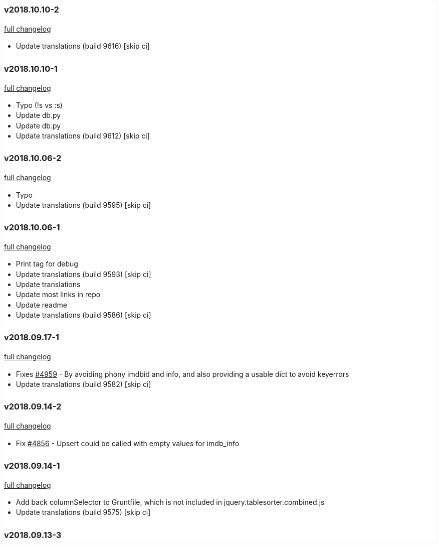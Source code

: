 ### v2018.10.10-2

[full changelog](https://github.com/Sick-Rage/Sick-Rage/compare/v2018.10.10-1...v2018.10.10-2)

* Update translations (build 9616) [skip ci]

### v2018.10.10-1

[full changelog](https://github.com/Sick-Rage/Sick-Rage/compare/v2018.10.06-2...v2018.10.10-1)

* Typo (!s vs :s)
* Update db.py
* Update db.py
* Update translations (build 9612) [skip ci]

### v2018.10.06-2

[full changelog](https://github.com/Sick-Rage/Sick-Rage/compare/v2018.10.06-1...v2018.10.06-2)

* Typo
* Update translations (build 9595) [skip ci]

### v2018.10.06-1

[full changelog](https://github.com/Sick-Rage/Sick-Rage/compare/v2018.09.17-1...v2018.10.06-1)

* Print tag for debug
* Update translations (build 9593) [skip ci]
* Update translations
* Update most links in repo
* Update readme
* Update translations (build 9586) [skip ci]

### v2018.09.17-1

[full changelog](https://github.com/Sick-Rage/Sick-Rage/compare/v2018.09.14-2...v2018.09.17-1)

* Fixes [#4959](https://github.com/Sick-Rage/Sick-Rage/issues/4959) - By avoiding phony imdbid and info, and also providing a usable dict to avoid keyerrors
* Update translations (build 9582) [skip ci]

### v2018.09.14-2

[full changelog](https://github.com/Sick-Rage/Sick-Rage/compare/v2018.09.14-1...v2018.09.14-2)

* Fix [#4856](https://github.com/Sick-Rage/Sick-Rage/issues/4856) - Upsert could be called with empty values for imdb_info

### v2018.09.14-1

[full changelog](https://github.com/Sick-Rage/Sick-Rage/compare/v2018.09.13-3...v2018.09.14-1)

* Add back columnSelector to Gruntfile, which is not included in jquery.tablesorter.combined.js
* Update translations (build 9575) [skip ci]

### v2018.09.13-3
